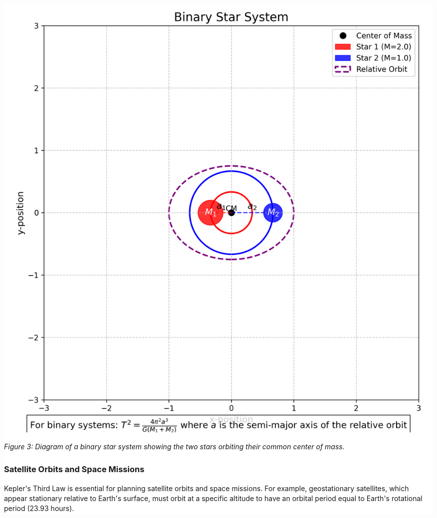 ![Binary star system](figures/binary_star_system.png)

*Figure 3: Diagram of a binary star system showing the two stars orbiting their common center of mass.*

### Satellite Orbits and Space Missions

Kepler's Third Law is essential for planning satellite orbits and space missions. For example, geostationary satellites, which appear stationary relative to Earth's surface, must orbit at a specific altitude to have an orbital period equal to Earth's rotational period (23.93 hours).
